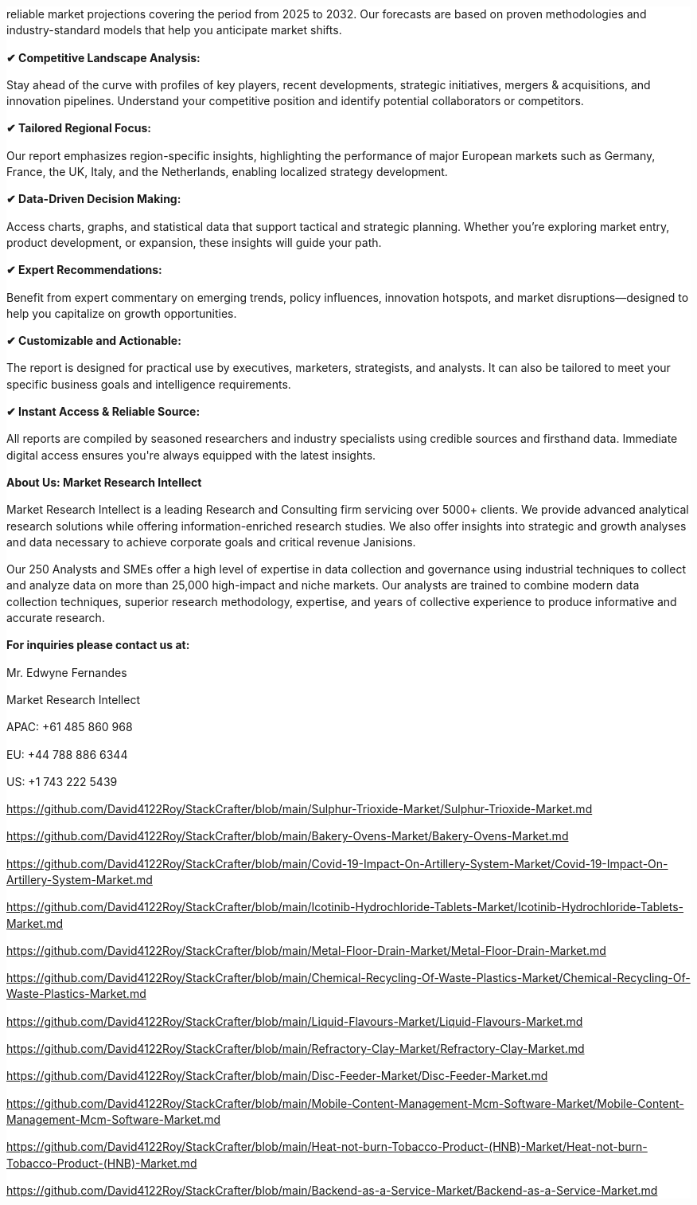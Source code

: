 reliable market projections covering the period from 2025 to 2032. Our forecasts are based on proven methodologies and industry-standard models that help you anticipate market shifts.</p><p><strong>✔ Competitive Landscape Analysis:</strong></p><p>Stay ahead of the curve with profiles of key players, recent developments, strategic initiatives, mergers &amp; acquisitions, and innovation pipelines. Understand your competitive position and identify potential collaborators or competitors.</p><p><strong>✔ Tailored Regional Focus:</strong></p><p>Our report emphasizes region-specific insights, highlighting the performance of major European markets such as Germany, France, the UK, Italy, and the Netherlands, enabling localized strategy development.</p><p><strong>✔ Data-Driven Decision Making:</strong></p><p>Access charts, graphs, and statistical data that support tactical and strategic planning. Whether you&rsquo;re exploring market entry, product development, or expansion, these insights will guide your path.</p><p><strong>✔ Expert Recommendations:</strong></p><p>Benefit from expert commentary on emerging trends, policy influences, innovation hotspots, and market disruptions&mdash;designed to help you capitalize on growth opportunities.</p><p><strong>✔ Customizable and Actionable:</strong></p><p>The report is designed for practical use by executives, marketers, strategists, and analysts. It can also be tailored to meet your specific business goals and intelligence requirements.</p><p><strong>✔ Instant Access &amp; Reliable Source:</strong></p><p>All reports are compiled by seasoned researchers and industry specialists using credible sources and firsthand data. Immediate digital access ensures you're always equipped with the latest insights.</p><p><strong><span class="font-[700]">About Us: Market Research Intellect</span></strong></p><p><span class="">Market Research Intellect is a leading Research and Consulting firm servicing over 5000+ clients. We provide advanced analytical research solutions while offering information-enriched research studies.&nbsp;</span>We also offer insights into strategic and growth analyses and data necessary to achieve corporate goals and critical revenue Janisions.</p><p><span class="">Our 250 Analysts and SMEs offer a high level of expertise in data collection and governance using industrial techniques to collect and analyze data on more than 25,000 high-impact and niche markets. Our analysts are trained to combine modern data collection techniques, superior research methodology, expertise, and years of collective experience to produce informative and accurate research.</span></p><p><strong>For inquiries please contact us at:</strong></p><p>Mr. Edwyne Fernandes</p><p>Market Research Intellect</p><p>APAC: +61 485 860 968</p><p>EU: +44 788 886 6344</p><p>US: +1 743 222
5439</p><p><a href="https://github.com/David4122Roy/StackCrafter/blob/main/Sulphur-Trioxide-Market/Sulphur-Trioxide-Market.md">https://github.com/David4122Roy/StackCrafter/blob/main/Sulphur-Trioxide-Market/Sulphur-Trioxide-Market.md</a></p><p><a href="https://github.com/David4122Roy/StackCrafter/blob/main/Bakery-Ovens-Market/Bakery-Ovens-Market.md">https://github.com/David4122Roy/StackCrafter/blob/main/Bakery-Ovens-Market/Bakery-Ovens-Market.md</a></p><p><a href="https://github.com/David4122Roy/StackCrafter/blob/main/Covid-19-Impact-On-Artillery-System-Market/Covid-19-Impact-On-Artillery-System-Market.md">https://github.com/David4122Roy/StackCrafter/blob/main/Covid-19-Impact-On-Artillery-System-Market/Covid-19-Impact-On-Artillery-System-Market.md</a></p><p><a href="https://github.com/David4122Roy/StackCrafter/blob/main/Icotinib-Hydrochloride-Tablets-Market/Icotinib-Hydrochloride-Tablets-Market.md">https://github.com/David4122Roy/StackCrafter/blob/main/Icotinib-Hydrochloride-Tablets-Market/Icotinib-Hydrochloride-Tablets-Market.md</a></p><p><a href="https://github.com/David4122Roy/StackCrafter/blob/main/Metal-Floor-Drain-Market/Metal-Floor-Drain-Market.md">https://github.com/David4122Roy/StackCrafter/blob/main/Metal-Floor-Drain-Market/Metal-Floor-Drain-Market.md</a></p><p><a href="https://github.com/David4122Roy/StackCrafter/blob/main/Chemical-Recycling-Of-Waste-Plastics-Market/Chemical-Recycling-Of-Waste-Plastics-Market.md">https://github.com/David4122Roy/StackCrafter/blob/main/Chemical-Recycling-Of-Waste-Plastics-Market/Chemical-Recycling-Of-Waste-Plastics-Market.md</a></p><p><a href="https://github.com/David4122Roy/StackCrafter/blob/main/Liquid-Flavours-Market/Liquid-Flavours-Market.md">https://github.com/David4122Roy/StackCrafter/blob/main/Liquid-Flavours-Market/Liquid-Flavours-Market.md</a></p><p><a href="https://github.com/David4122Roy/StackCrafter/blob/main/Refractory-Clay-Market/Refractory-Clay-Market.md">https://github.com/David4122Roy/StackCrafter/blob/main/Refractory-Clay-Market/Refractory-Clay-Market.md</a></p><p><a href="https://github.com/David4122Roy/StackCrafter/blob/main/Disc-Feeder-Market/Disc-Feeder-Market.md">https://github.com/David4122Roy/StackCrafter/blob/main/Disc-Feeder-Market/Disc-Feeder-Market.md</a></p><p><a href="https://github.com/David4122Roy/StackCrafter/blob/main/Mobile-Content-Management-Mcm-Software-Market/Mobile-Content-Management-Mcm-Software-Market.md">https://github.com/David4122Roy/StackCrafter/blob/main/Mobile-Content-Management-Mcm-Software-Market/Mobile-Content-Management-Mcm-Software-Market.md</a></p><p><a href="https://github.com/David4122Roy/StackCrafter/blob/main/Heat-not-burn-Tobacco-Product-(HNB)-Market/Heat-not-burn-Tobacco-Product-(HNB)-Market.md">https://github.com/David4122Roy/StackCrafter/blob/main/Heat-not-burn-Tobacco-Product-(HNB)-Market/Heat-not-burn-Tobacco-Product-(HNB)-Market.md</a></p><p><a href="https://github.com/David4122Roy/StackCrafter/blob/main/Backend-as-a-Service-Market/Backend-as-a-Service-Market.md">https://github.com/David4122Roy/StackCrafter/blob/main/Backend-as-a-Service-Market/Backend-as-a-Service-Market.md</a></p>